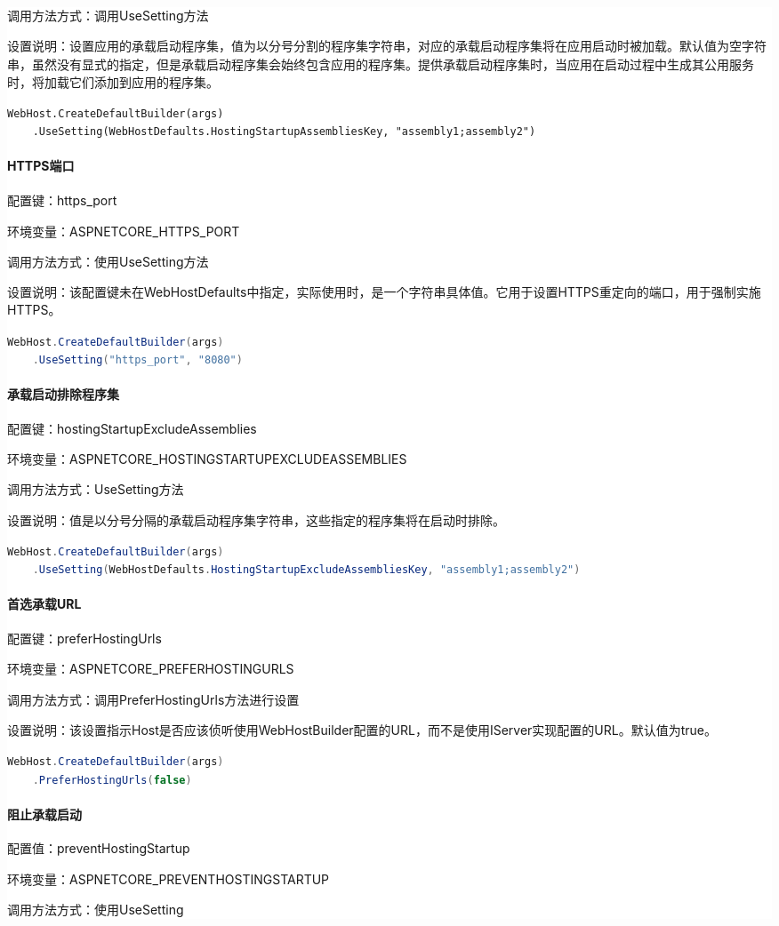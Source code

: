 调用方法方式：调用UseSetting方法

设置说明：设置应用的承载启动程序集，值为以分号分割的程序集字符串，对应的承载启动程序集将在应用启动时被加载。默认值为空字符串，虽然没有显式的指定，但是承载启动程序集会始终包含应用的程序集。提供承载启动程序集时，当应用在启动过程中生成其公用服务时，将加载它们添加到应用的程序集。

```
WebHost.CreateDefaultBuilder(args)
    .UseSetting(WebHostDefaults.HostingStartupAssembliesKey, "assembly1;assembly2")
```

#### HTTPS端口

配置键：https_port

环境变量：ASPNETCORE_HTTPS_PORT

调用方法方式：使用UseSetting方法

设置说明：该配置键未在WebHostDefaults中指定，实际使用时，是一个字符串具体值。它用于设置HTTPS重定向的端口，用于强制实施HTTPS。

```c#
WebHost.CreateDefaultBuilder(args)
    .UseSetting("https_port", "8080")
```

#### 承载启动排除程序集

配置键：hostingStartupExcludeAssemblies

环境变量：ASPNETCORE_HOSTINGSTARTUPEXCLUDEASSEMBLIES

调用方法方式：UseSetting方法

设置说明：值是以分号分隔的承载启动程序集字符串，这些指定的程序集将在启动时排除。

```c#
WebHost.CreateDefaultBuilder(args)
    .UseSetting(WebHostDefaults.HostingStartupExcludeAssembliesKey, "assembly1;assembly2")
```

#### 首选承载URL

配置键：preferHostingUrls

环境变量：ASPNETCORE_PREFERHOSTINGURLS

调用方法方式：调用PreferHostingUrls方法进行设置

设置说明：该设置指示Host是否应该侦听使用WebHostBuilder配置的URL，而不是使用IServer实现配置的URL。默认值为true。

```c#
WebHost.CreateDefaultBuilder(args)
    .PreferHostingUrls(false)
```

#### 阻止承载启动

配置值：preventHostingStartup

环境变量：ASPNETCORE_PREVENTHOSTINGSTARTUP

调用方法方式：使用UseSetting
